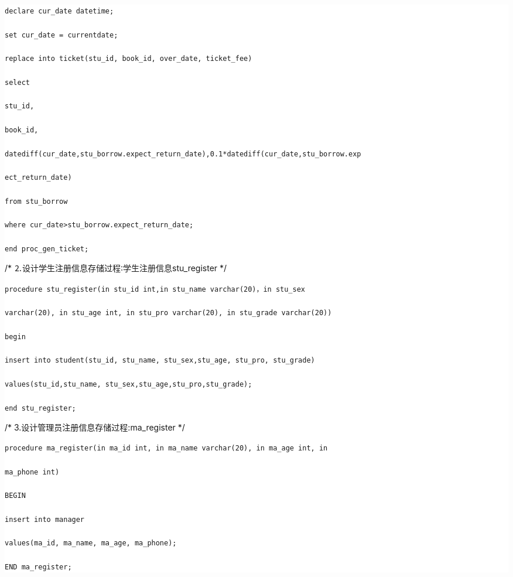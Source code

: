 ```
declare cur_date datetime;

set cur_date = currentdate;

replace into ticket(stu_id, book_id, over_date, ticket_fee)

select

stu_id,

book_id,

datediff(cur_date,stu_borrow.expect_return_date),0.1*datediff(cur_date,stu_borrow.exp

ect_return_date)

from stu_borrow

where cur_date>stu_borrow.expect_return_date;

end proc_gen_ticket;
```

/* ⒉设计学生注册信息存储过程∶学生注册信息stu_register  */

 

```
procedure stu_register(in stu_id int,in stu_name varchar(20)，in stu_sex

varchar(20), in stu_age int, in stu_pro varchar(20), in stu_grade varchar(20))

begin

insert into student(stu_id, stu_name, stu_sex,stu_age, stu_pro, stu_grade)

values(stu_id,stu_name, stu_sex,stu_age,stu_pro,stu_grade);

end stu_register;
```

/*  3.设计管理员注册信息存储过程:ma_register */

 

```
procedure ma_register(in ma_id int, in ma_name varchar(20), in ma_age int, in

ma_phone int)

BEGIN

insert into manager

values(ma_id, ma_name, ma_age, ma_phone);

END ma_register;
```
